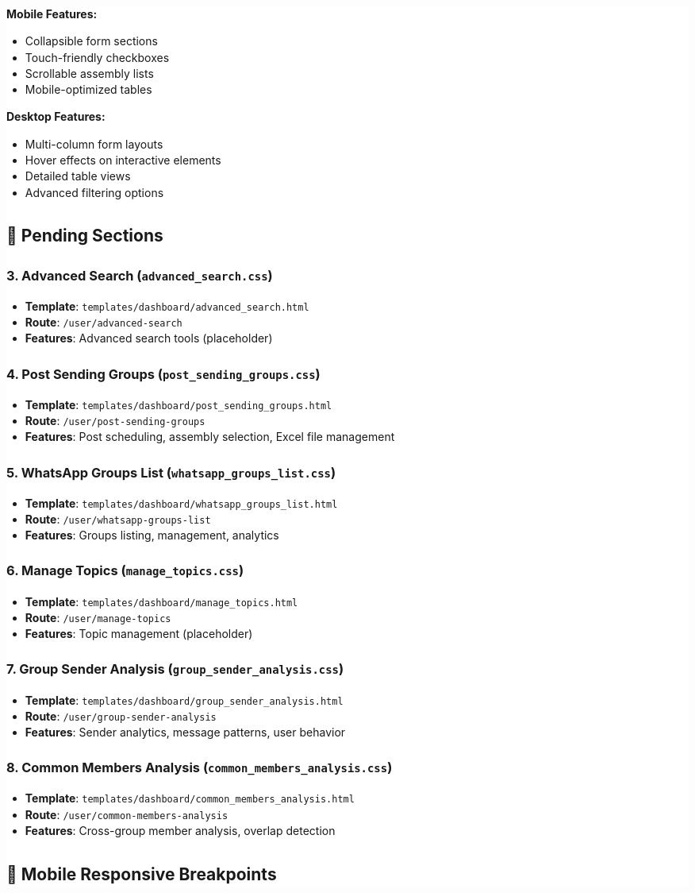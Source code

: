**Mobile Features:**
- Collapsible form sections
- Touch-friendly checkboxes
- Scrollable assembly lists
- Mobile-optimized tables

**Desktop Features:**
- Multi-column form layouts
- Hover effects on interactive elements
- Detailed table views
- Advanced filtering options

## 🔄 **Pending Sections**

### 3. **Advanced Search** (`advanced_search.css`)
- **Template**: `templates/dashboard/advanced_search.html`
- **Route**: `/user/advanced-search`
- **Features**: Advanced search tools (placeholder)

### 4. **Post Sending Groups** (`post_sending_groups.css`)
- **Template**: `templates/dashboard/post_sending_groups.html`
- **Route**: `/user/post-sending-groups`
- **Features**: Post scheduling, assembly selection, Excel file management

### 5. **WhatsApp Groups List** (`whatsapp_groups_list.css`)
- **Template**: `templates/dashboard/whatsapp_groups_list.html`
- **Route**: `/user/whatsapp-groups-list`
- **Features**: Groups listing, management, analytics

### 6. **Manage Topics** (`manage_topics.css`)
- **Template**: `templates/dashboard/manage_topics.html`
- **Route**: `/user/manage-topics`
- **Features**: Topic management (placeholder)

### 7. **Group Sender Analysis** (`group_sender_analysis.css`)
- **Template**: `templates/dashboard/group_sender_analysis.html`
- **Route**: `/user/group-sender-analysis`
- **Features**: Sender analytics, message patterns, user behavior

### 8. **Common Members Analysis** (`common_members_analysis.css`)
- **Template**: `templates/dashboard/common_members_analysis.html`
- **Route**: `/user/common-members-analysis`
- **Features**: Cross-group member analysis, overlap detection

## 📱 **Mobile Responsive Breakpoints**
